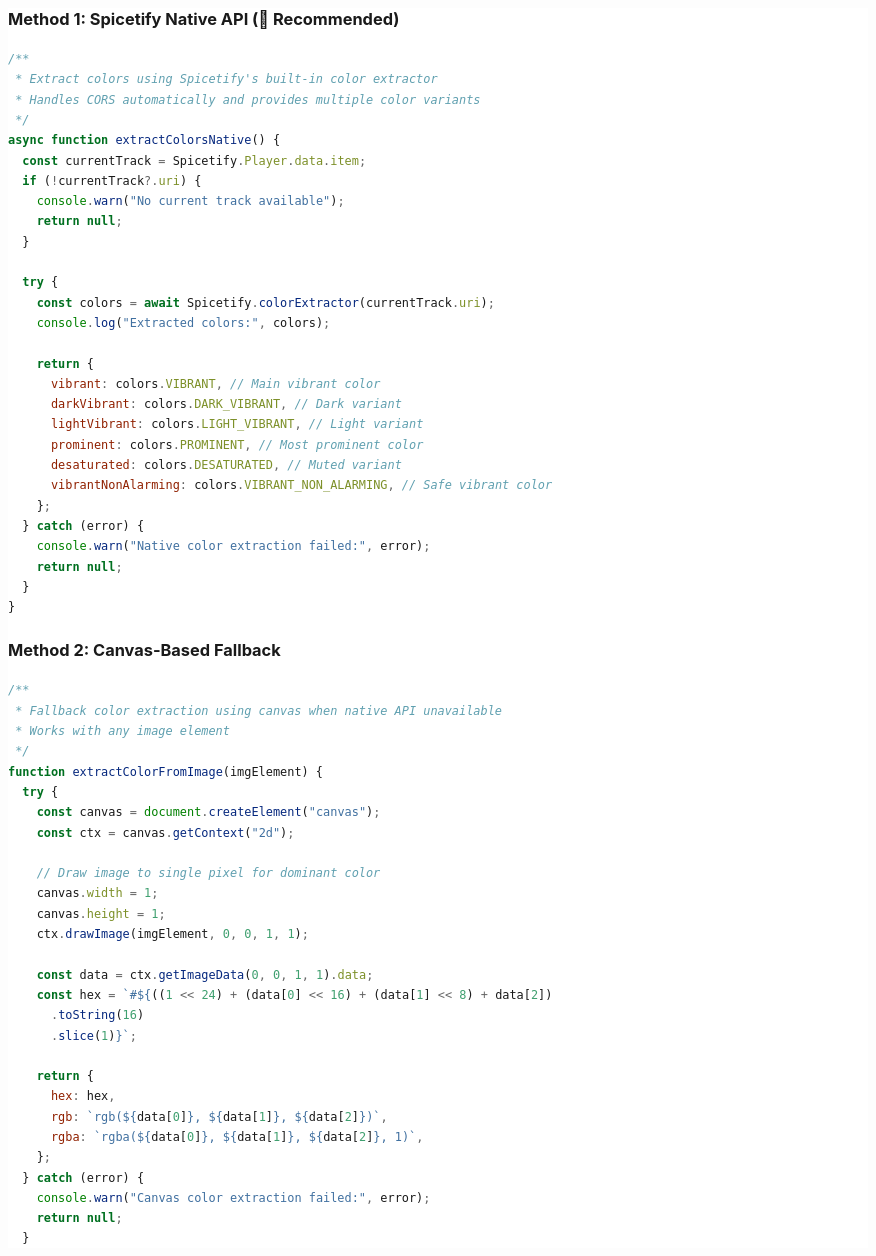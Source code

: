 ### Method 1: Spicetify Native API (🌟 Recommended)

```javascript
/**
 * Extract colors using Spicetify's built-in color extractor
 * Handles CORS automatically and provides multiple color variants
 */
async function extractColorsNative() {
  const currentTrack = Spicetify.Player.data.item;
  if (!currentTrack?.uri) {
    console.warn("No current track available");
    return null;
  }

  try {
    const colors = await Spicetify.colorExtractor(currentTrack.uri);
    console.log("Extracted colors:", colors);

    return {
      vibrant: colors.VIBRANT, // Main vibrant color
      darkVibrant: colors.DARK_VIBRANT, // Dark variant
      lightVibrant: colors.LIGHT_VIBRANT, // Light variant
      prominent: colors.PROMINENT, // Most prominent color
      desaturated: colors.DESATURATED, // Muted variant
      vibrantNonAlarming: colors.VIBRANT_NON_ALARMING, // Safe vibrant color
    };
  } catch (error) {
    console.warn("Native color extraction failed:", error);
    return null;
  }
}
```

### Method 2: Canvas-Based Fallback

```javascript
/**
 * Fallback color extraction using canvas when native API unavailable
 * Works with any image element
 */
function extractColorFromImage(imgElement) {
  try {
    const canvas = document.createElement("canvas");
    const ctx = canvas.getContext("2d");

    // Draw image to single pixel for dominant color
    canvas.width = 1;
    canvas.height = 1;
    ctx.drawImage(imgElement, 0, 0, 1, 1);

    const data = ctx.getImageData(0, 0, 1, 1).data;
    const hex = `#${((1 << 24) + (data[0] << 16) + (data[1] << 8) + data[2])
      .toString(16)
      .slice(1)}`;

    return {
      hex: hex,
      rgb: `rgb(${data[0]}, ${data[1]}, ${data[2]})`,
      rgba: `rgba(${data[0]}, ${data[1]}, ${data[2]}, 1)`,
    };
  } catch (error) {
    console.warn("Canvas color extraction failed:", error);
    return null;
  }
```